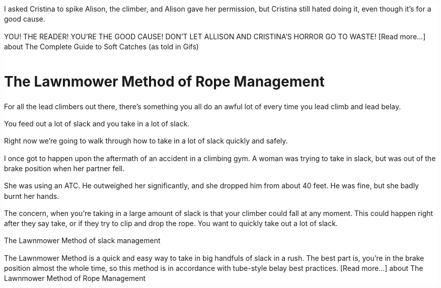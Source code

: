 I asked Cristina to spike Alison, the climber, and Alison gave her permission, but Cristina still hated doing it, even though it’s for a good cause.

YOU! THE READER! YOU’RE THE  GOOD CAUSE! DON’T LET ALLISON AND CRISTINA’S HORROR GO TO WASTE! [Read more…] about The Complete Guide to Soft Catches (as told in Gifs)


# The Lawnmower Method of Rope Management

<wistia video embed>

For all the lead climbers out there, there’s something you all do an awful lot of every time you lead climb and lead belay.

You feed out a lot of slack and you take in a lot of slack.

Right now we’re going to walk through how to take in a lot of slack quickly and safely.

I once got to happen upon the aftermath of an accident in a climbing gym. A woman was trying to take in slack, but was out of the brake position when her partner fell.

She was using an ATC. He outweighed her significantly, and she dropped him from about 40 feet. He was fine, but she badly burnt her hands.

The concern, when you’re taking in a large amount of slack is that your climber could fall at any moment. This could happen right after they say take, or if they try to clip and drop the rope. You want to quickly take out a lot of slack.

The Lawnmower Method of slack management

The Lawnmower Method is a quick and easy way to take in big handfuls of slack in a rush. The best part is, you’re in the brake position almost the whole time, so this method is in accordance with tube-style belay best practices. [Read more…] about The Lawnmower Method of Rope Management

